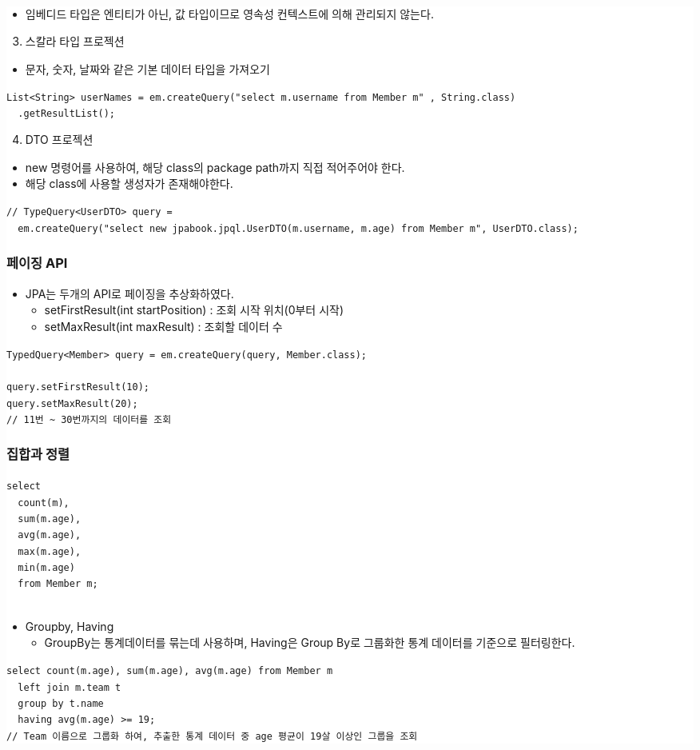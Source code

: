 - 임베디드 타입은 엔티티가 아닌, 값 타입이므로 영속성 컨텍스트에 의해 관리되지 않는다.

3. 스칼라 타입 프로젝션

- 문자, 숫자, 날짜와 같은 기본 데이터 타입을 가져오기

```
List<String> userNames = em.createQuery("select m.username from Member m" , String.class)
  .getResultList();
```

4. DTO 프로젝션

- new 명령어를 사용하여, 해당 class의 package path까지 직접 적어주어야 한다.
- 해당 class에 사용할 생성자가 존재해야한다.

```
// TypeQuery<UserDTO> query = 
  em.createQuery("select new jpabook.jpql.UserDTO(m.username, m.age) from Member m", UserDTO.class);

```

### 페이징 API

- JPA는 두개의 API로 페이징을 추상화하였다.
    - setFirstResult(int startPosition) : 조회 시작 위치(0부터 시작)
    - setMaxResult(int maxResult) : 조회할 데이터 수

```
TypedQuery<Member> query = em.createQuery(query, Member.class);

query.setFirstResult(10);
query.setMaxResult(20);
// 11번 ~ 30번까지의 데이터를 조회 
```

### 집합과 정렬

```
select 
  count(m),
  sum(m.age),
  avg(m.age),
  max(m.age),
  min(m.age)
  from Member m;
 
```

- Groupby, Having
    - GroupBy는 통계데이터를 묶는데 사용하며, Having은 Group By로 그룹화한 통계 데이터를 기준으로 필터링한다.

```
select count(m.age), sum(m.age), avg(m.age) from Member m 
  left join m.team t 
  group by t.name
  having avg(m.age) >= 19;
// Team 이름으로 그룹화 하여, 추출한 통계 데이터 중 age 평균이 19살 이상인 그룹을 조회
```
